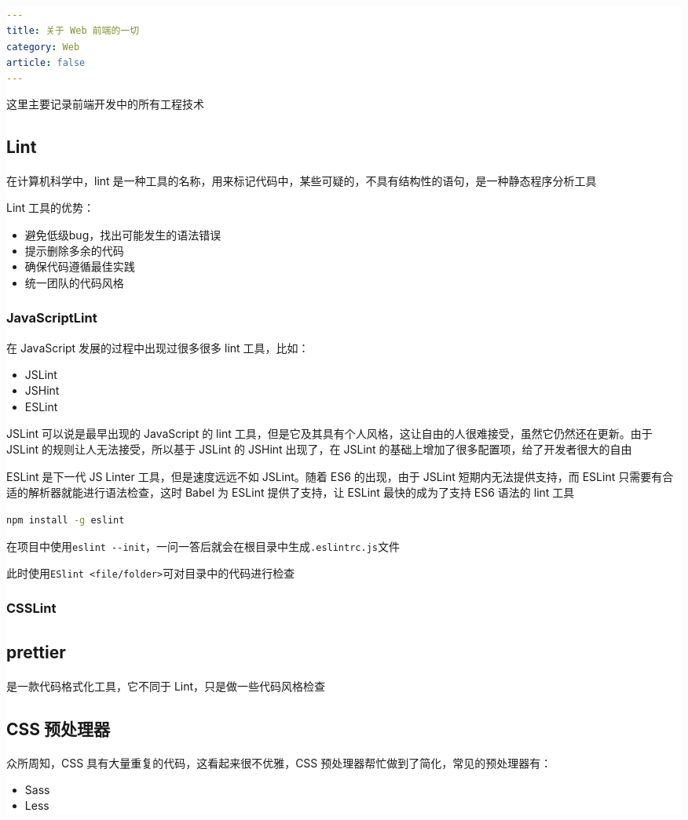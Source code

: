 ```yaml
---
title: 关于 Web 前端的一切
category: Web
article: false
---
```


这里主要记录前端开发中的所有工程技术

## Lint

在计算机科学中，lint 是一种工具的名称，用来标记代码中，某些可疑的，不具有结构性的语句，是一种静态程序分析工具

Lint 工具的优势：

+ 避免低级bug，找出可能发生的语法错误
+ 提示删除多余的代码
+ 确保代码遵循最佳实践
+ 统一团队的代码风格

### JavaScriptLint

在 JavaScript 发展的过程中出现过很多很多 lint 工具，比如：

+ JSLint
+ JSHint
+ ESLint

JSLint 可以说是最早出现的 JavaScript 的 lint 工具，但是它及其具有个人风格，这让自由的人很难接受，虽然它仍然还在更新。由于 JSLint 的规则让人无法接受，所以基于 JSLint 的 JSHint 出现了，在 JSLint 的基础上增加了很多配置项，给了开发者很大的自由

ESLint 是下一代 JS Linter 工具，但是速度远远不如 JSLint。随着 ES6 的出现，由于 JSLint 短期内无法提供支持，而 ESLint 只需要有合适的解析器就能进行语法检查，这时 Babel 为 ESLint 提供了支持，让 ESLint 最快的成为了支持 ES6 语法的 lint 工具

```sh
npm install -g eslint
```

在项目中使用`eslint --init`，一问一答后就会在根目录中生成`.eslintrc.js`文件

此时使用`ESlint <file/folder>`可对目录中的代码进行检查

### CSSLint

## prettier

是一款代码格式化工具，它不同于 Lint，只是做一些代码风格检查

## CSS 预处理器

众所周知，CSS 具有大量重复的代码，这看起来很不优雅，CSS 预处理器帮忙做到了简化，常见的预处理器有：

+ Sass
+ Less
